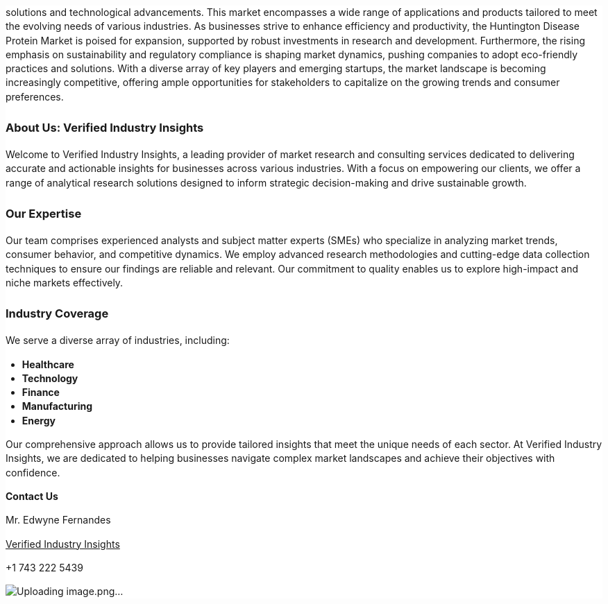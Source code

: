 solutions and technological advancements. This market encompasses a wide range of applications and products tailored to meet the evolving needs of various industries. As businesses strive to enhance efficiency and productivity, the Huntington Disease Protein Market is poised for expansion, supported by robust investments in research and development. Furthermore, the rising emphasis on sustainability and regulatory compliance is shaping market dynamics, pushing companies to adopt eco-friendly practices and solutions. With a diverse array of key players and emerging startups, the market landscape is becoming increasingly competitive, offering ample opportunities for stakeholders to capitalize on the growing trends and consumer preferences.</p><h3>About Us: Verified Industry Insights</h3><p>Welcome to Verified Industry Insights, a leading provider of market research and consulting services dedicated to delivering accurate and actionable insights for businesses across various industries. With a focus on empowering our clients, we offer a range of analytical research solutions designed to inform strategic decision-making and drive sustainable growth.</p><h3>Our Expertise</h3><p>Our team comprises experienced analysts and subject matter experts (SMEs) who specialize in analyzing market trends, consumer behavior, and competitive dynamics. We employ advanced research methodologies and cutting-edge data collection techniques to ensure our findings are reliable and relevant. Our commitment to quality enables us to explore high-impact and niche markets effectively.</p><h3>Industry Coverage</h3><p>We serve a diverse array of industries, including:</p><ul><li><strong>Healthcare</strong></li><li><strong>Technology</strong></li><li><strong>Finance</strong></li><li><strong>Manufacturing</strong></li><li><strong>Energy</strong></li></ul><p>Our comprehensive approach allows us to provide tailored insights that meet the unique needs of each sector. At Verified Industry Insights, we are dedicated to helping businesses navigate complex market landscapes and achieve their objectives with confidence.</p><p><strong>Contact Us</strong></p><p>Mr. Edwyne Fernandes</p><p><a href="https://www.verifiedindustryinsights.com/">Verified Industry Insights</a></p><p>+1 743 222 5439</p>
![Uploading image.png…]()
